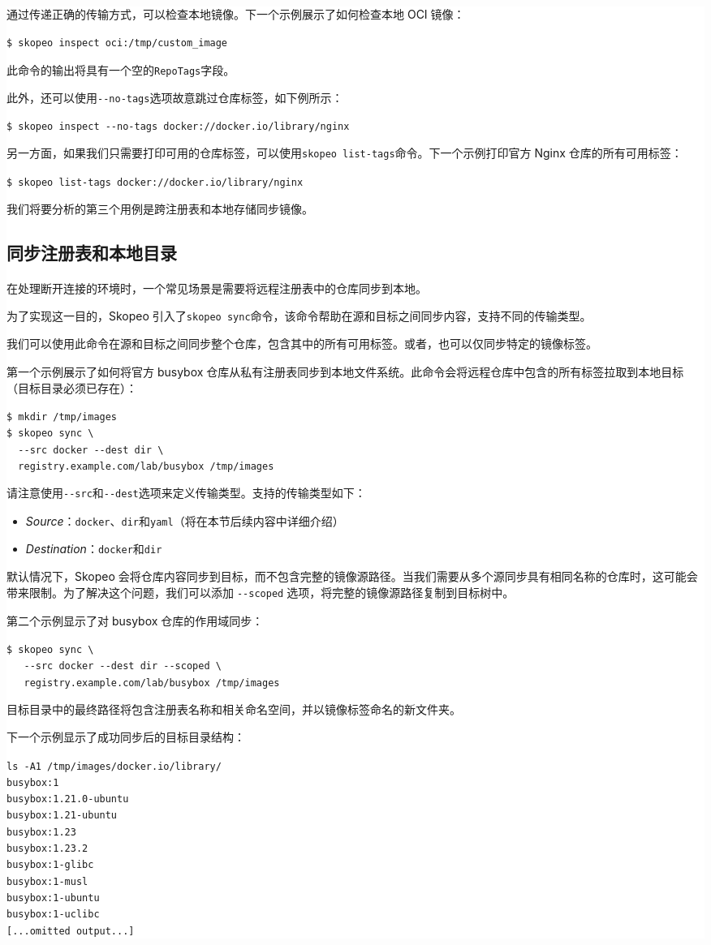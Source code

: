 通过传递正确的传输方式，可以检查本地镜像。下一个示例展示了如何检查本地 OCI 镜像：

```
$ skopeo inspect oci:/tmp/custom_image 
```

此命令的输出将具有一个空的`RepoTags`字段。

此外，还可以使用`--no-tags`选项故意跳过仓库标签，如下例所示：

```
$ skopeo inspect --no-tags docker://docker.io/library/nginx
```

另一方面，如果我们只需要打印可用的仓库标签，可以使用`skopeo list-tags`命令。下一个示例打印官方 Nginx 仓库的所有可用标签：

```
$ skopeo list-tags docker://docker.io/library/nginx
```

我们将要分析的第三个用例是跨注册表和本地存储同步镜像。

## 同步注册表和本地目录

在处理断开连接的环境时，一个常见场景是需要将远程注册表中的仓库同步到本地。

为了实现这一目的，Skopeo 引入了`skopeo sync`命令，该命令帮助在源和目标之间同步内容，支持不同的传输类型。

我们可以使用此命令在源和目标之间同步整个仓库，包含其中的所有可用标签。或者，也可以仅同步特定的镜像标签。

第一个示例展示了如何将官方 busybox 仓库从私有注册表同步到本地文件系统。此命令会将远程仓库中包含的所有标签拉取到本地目标（目标目录必须已存在）：

```
$ mkdir /tmp/images 
$ skopeo sync \
  --src docker --dest dir \
  registry.example.com/lab/busybox /tmp/images
```

请注意使用`--src`和`--dest`选项来定义传输类型。支持的传输类型如下：

+   *Source*：`docker`、`dir`和`yaml`（将在本节后续内容中详细介绍）

+   *Destination*：`docker`和`dir`

默认情况下，Skopeo 会将仓库内容同步到目标，而不包含完整的镜像源路径。当我们需要从多个源同步具有相同名称的仓库时，这可能会带来限制。为了解决这个问题，我们可以添加 `--scoped` 选项，将完整的镜像源路径复制到目标树中。

第二个示例显示了对 busybox 仓库的作用域同步：

```
$ skopeo sync \
   --src docker --dest dir --scoped \
   registry.example.com/lab/busybox /tmp/images
```

目标目录中的最终路径将包含注册表名称和相关命名空间，并以镜像标签命名的新文件夹。

下一个示例显示了成功同步后的目标目录结构：

```
ls -A1 /tmp/images/docker.io/library/
busybox:1
busybox:1.21.0-ubuntu
busybox:1.21-ubuntu
busybox:1.23
busybox:1.23.2
busybox:1-glibc
busybox:1-musl
busybox:1-ubuntu
busybox:1-uclibc
[...omitted output...]
```
